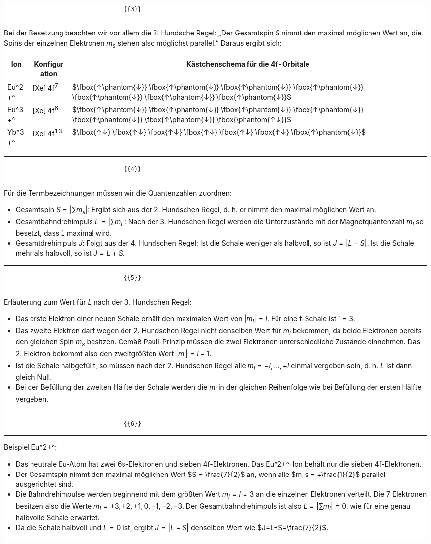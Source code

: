 
                                      {{3}}
************************************
Bei der Besetzung beachten wir vor allem die 2. Hundsche Regel: „Der Gesamtspin $S$ nimmt den maximal möglichen Wert an, die Spins der einzelnen Elektronen $m_s$ stehen also möglichst parallel.“ Daraus ergibt sich:


| Ion    | Konfiguration                      | Kästchenschema für die $\mathrm{4f}$-Orbitale |
|--------|------------------------------------|----------------|
| Eu^2+^ | $\mathrm{[Xe] \, 4f^7}$    | $\fbox{↑\phantom{↓}} \fbox{↑\phantom{↓}} \fbox{↑\phantom{↓}} \fbox{↑\phantom{↓}} \fbox{↑\phantom{↓}} \fbox{↑\phantom{↓}} \fbox{↑\phantom{↓}}$ |
| Eu^3+^ | $\mathrm{[Xe] \, 4f^6}$    | $\fbox{↑\phantom{↓}} \fbox{↑\phantom{↓}} \fbox{↑\phantom{↓}} \fbox{↑\phantom{↓}} \fbox{↑\phantom{↓}} \fbox{↑\phantom{↓}} \fbox{\phantom{↑↓}}$  |
| Yb^3+^ | $\mathrm{[Xe] \, 4f^{13}}$ | $\fbox{↑↓} \fbox{↑↓} \fbox{↑↓} \fbox{↑↓} \fbox{↑↓} \fbox{↑↓} \fbox{↑\phantom{↓}}$ |
************************************

                                      {{4}}
************************************
Für die Termbezeichnungen müssen wir die Quantenzahlen zuordnen:

- Gesamtspin $S = |\sum m_s|$: Ergibt sich aus der 2. Hundschen Regel, d. h. er nimmt den maximal möglichen Wert an.
- Gesamtbahndrehimpuls $L = |\sum m_l|$: Nach der 3. Hundschen Regel werden die Unterzustände mit der Magnetquantenzahl $m_l$ so besetzt, dass $L$ maximal wird.
- Gesamtdrehimpuls $J$: Folgt aus der 4. Hundschen Regel: Ist die Schale weniger als halbvoll, so ist $J=|L-S|$. Ist die Schale mehr als halbvoll, so ist $J=L+S$.
************************************

                                      {{5}}
************************************
Erläuterung zum Wert für $L$ nach der 3. Hundschen Regel: 

- Das erste Elektron einer neuen Schale erhält den maximalen Wert von $|m_l|=l$. Für eine $\mathrm{f}$-Schale ist $l=3$. 
- Das zweite Elektron darf wegen der 2. Hundschen Regel nicht denselben Wert für $m_l$ bekommen, da beide Elektronen bereits den gleichen Spin $m_s$ besitzen. Gemäß Pauli-Prinzip müssen die zwei Elektronen unterschiedliche Zustände einnehmen. Das 2. Elektron bekommt also den zweitgrößten Wert $|m_l|=l-1$. 
- Ist die Schale halbgefüllt, so müssen nach der 2. Hundschen Regel alle $m_l = -l, ..., +l$ einmal vergeben sein, d. h. $L$ ist dann gleich Null. 
- Bei der Befüllung der zweiten Hälfte der Schale werden die $m_l$ in der gleichen Reihenfolge wie bei Befüllung der ersten Hälfte vergeben.
************************************

                                      {{6}}
************************************
Beispiel Eu^2+^: 

- Das neutrale Eu-Atom hat zwei $\mathrm{6s}$-Elektronen und sieben $\mathrm{4f}$-Elektronen. Das Eu^2+^-Ion behält nur die sieben $\mathrm{4f}$-Elektronen.
- Der Gesamtspin nimmt den maximal möglichen Wert $S = \frac{7}{2}$ an, wenn alle $m_s = +\frac{1}{2}$ parallel ausgerichtet sind.
- Die Bahndrehimpulse werden beginnend mit dem größten Wert $m_l=l=3$ an die einzelnen Elektronen verteilt. Die 7 Elektronen besitzen also die Werte $m_l = +3, +2, +1, 0, -1, -2, -3$. Der Gesamtbahndrehimpuls ist also $L = |\sum m_l| = 0$, wie für eine genau halbvolle Schale erwartet. 
- Da die Schale halbvoll und $L=0$ ist, ergibt $J=|L-S|$ denselben Wert wie $J=L+S=\frac{7}{2}$.
************************************
